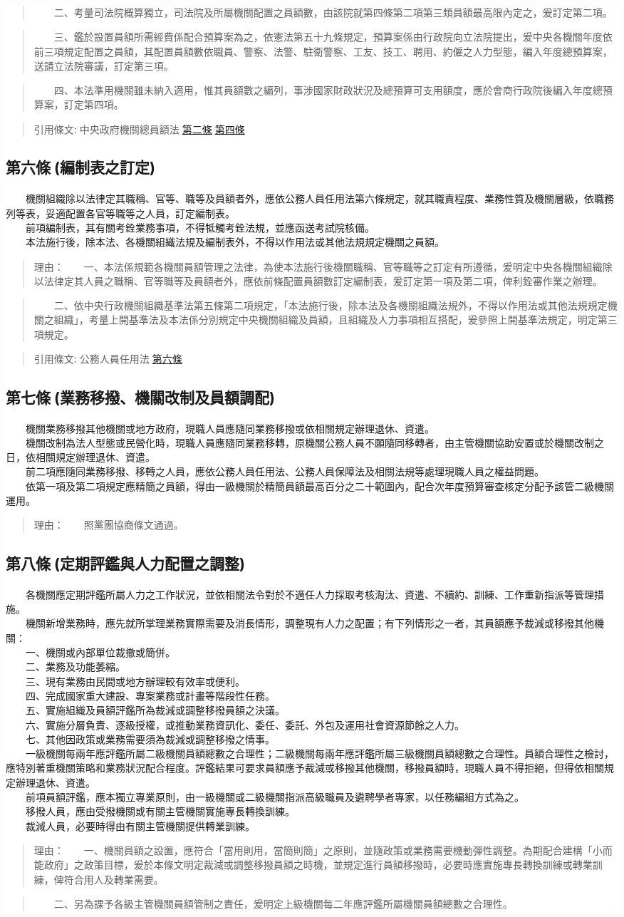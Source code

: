 > 　　二、考量司法院概算獨立，司法院及所屬機關配置之員額數，由該院就第四條第二項第三類員額最高限內定之，爰訂定第二項。

> 　　三、鑑於設置員額所需經費係配合預算案為之，依憲法第五十九條規定，預算案係由行政院向立法院提出，爰中央各機關年度依前三項規定配置之員額，其配置員額數依職員、警察、法警、駐衛警察、工友、技工、聘用、約僱之人力型態，編入年度總預算案，送請立法院審議，訂定第三項。

> 　　四、本法準用機關雖未納入適用，惟其員額數之編列，事涉國家財政狀況及總預算可支用額度，應於會商行政院後編入年度總預算案，訂定第四項。

> 引用條文: 中央政府機關總員額法 [第二條](../../人事其他/組織編制/中央政府機關總員額法.md#第二條-適用範圍) [第四條](../../人事其他/組織編制/中央政府機關總員額法.md#第四條-員額總量上限及類別區分)



第六條 (編制表之訂定)
---------------------
　　機關組織除以法律定其職稱、官等、職等及員額者外，應依公務人員任用法第六條規定，就其職責程度、業務性質及機關層級，依職務列等表，妥適配置各官等職等之人員，訂定編制表。  
　　前項編制表，其有關考銓業務事項，不得牴觸考銓法規，並應函送考試院核備。  
　　本法施行後，除本法、各機關組織法規及編制表外，不得以作用法或其他法規規定機關之員額。  
> 理由：　　一、本法係規範各機關員額管理之法律，為使本法施行後機關職稱、官等職等之訂定有所遵循，爰明定中央各機關組織除以法律定其人員之職稱、官等職等及員額者外，應依前條配置員額數訂定編制表，爰訂定第一項及第二項，俾利銓審作業之辦理。

> 　　二、依中央行政機關組織基準法第五條第二項規定，「本法施行後，除本法及各機關組織法規外，不得以作用法或其他法規規定機關之組織」，考量上開基準法及本法係分別規定中央機關組織及員額，且組織及人力事項相互搭配，爰參照上開基準法規定，明定第三項規定。

> 引用條文: 公務人員任用法 [第六條](../../考試/任免升遷/公務人員任用法.md#第六條-職等標準及職務列等表之訂定)



第七條 (業務移撥、機關改制及員額調配)
-------------------------------------
　　機關業務移撥其他機關或地方政府，現職人員應隨同業務移撥或依相關規定辦理退休、資遣。  
　　機關改制為法人型態或民營化時，現職人員應隨同業務移轉，原機關公務人員不願隨同移轉者，由主管機關協助安置或於機關改制之日，依相關規定辦理退休、資遣。  
　　前二項應隨同業務移撥、移轉之人員，應依公務人員任用法、公務人員保障法及相關法規等處理現職人員之權益問題。  
　　依第一項及第二項規定應精簡之員額，得由一級機關於精簡員額最高百分之二十範圍內，配合次年度預算審查核定分配予該管二級機關運用。  
> 理由：　　照黨團協商條文通過。



第八條 (定期評鑑與人力配置之調整)
---------------------------------
　　各機關應定期評鑑所屬人力之工作狀況，並依相關法令對於不適任人力採取考核淘汰、資遣、不續約、訓練、工作重新指派等管理措施。  
　　機關新增業務時，應先就所掌理業務實際需要及消長情形，調整現有人力之配置；有下列情形之一者，其員額應予裁減或移撥其他機關：  
　　一、機關或內部單位裁撤或簡併。  
　　二、業務及功能萎縮。  
　　三、現有業務由民間或地方辦理較有效率或便利。  
　　四、完成國家重大建設、專案業務或計畫等階段性任務。  
　　五、實施組織及員額評鑑所為裁減或調整移撥員額之決議。  
　　六、實施分層負責、逐級授權，或推動業務資訊化、委任、委託、外包及運用社會資源節餘之人力。  
　　七、其他因政策或業務需要須為裁減或調整移撥之情事。  
　　一級機關每兩年應評鑑所屬二級機關員額總數之合理性；二級機關每兩年應評鑑所屬三級機關員額總數之合理性。員額合理性之檢討，應特別著重機關策略和業務狀況配合程度。評鑑結果可要求員額應予裁減或移撥其他機關，移撥員額時，現職人員不得拒絕，但得依相關規定辦理退休、資遣。  
　　前項員額評鑑，應本獨立專業原則，由一級機關或二級機關指派高級職員及遴聘學者專家，以任務編組方式為之。  
　　移撥人員，應由受撥機關或有關主管機關實施專長轉換訓練。  
　　裁減人員，必要時得由有關主管機關提供轉業訓練。  
> 理由：　　一、機關員額之設置，應符合「當用則用，當簡則簡」之原則，並隨政策或業務需要機動彈性調整。為期配合建構「小而能政府」之政策目標，爰於本條文明定裁減或調整移撥員額之時機，並規定進行員額移撥時，必要時應實施專長轉換訓練或轉業訓練，俾符合用人及轉業需要。

> 　　二、另為課予各級主管機關員額管制之責任，爰明定上級機關每二年應評鑑所屬機關員額總數之合理性。
